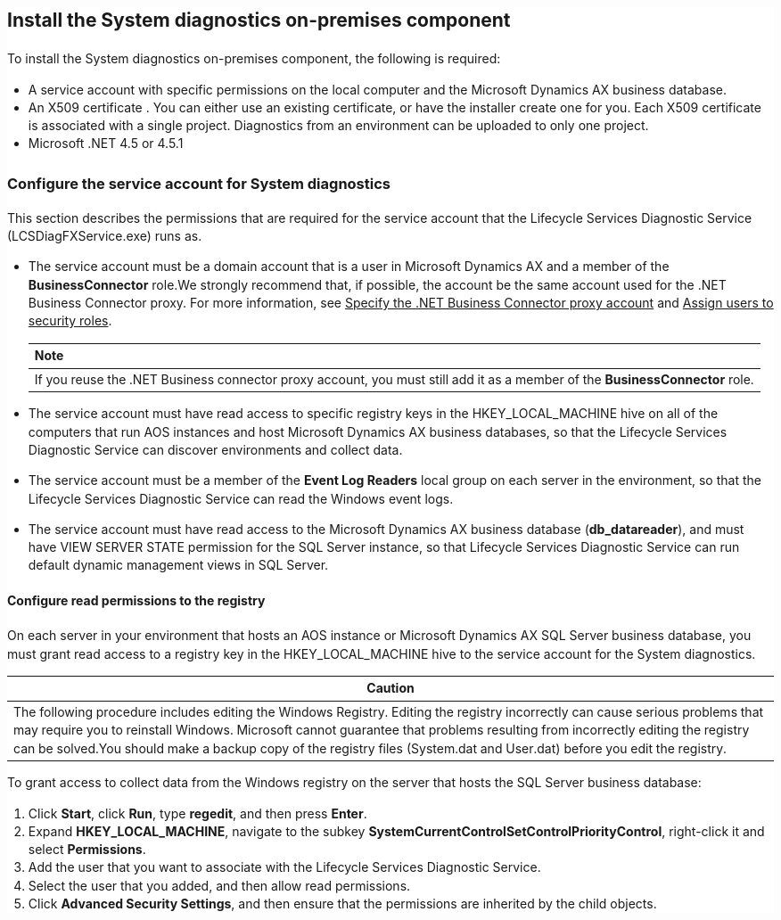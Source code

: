 Install the System diagnostics on-premises component
----------------------------------------------------

To install the System diagnostics on-premises component, the following is required:

-   A service account with specific permissions on the local computer and the Microsoft Dynamics AX business database.
-   An X509 certificate . You can either use an existing certificate, or have the installer create one for you. Each X509 certificate is associated with a single project. Diagnostics from an environment can be uploaded to only one project.
-   Microsoft .NET 4.5 or 4.5.1

### Configure the service account for System diagnostics

This section describes the permissions that are required for the service account that the Lifecycle Services Diagnostic Service (LCSDiagFXService.exe) runs as.

-   The service account must be a domain account that is a user in Microsoft Dynamics AX and a member of the **BusinessConnector** role.We strongly recommend that, if possible, the account be the same account used for the .NET Business Connector proxy. For more information, see [Specify the .NET Business Connector proxy account](http://technet.microsoft.com/library/3e46dc0a-2ff4-4a06-ae61-041e52dcc774(AX.60).aspx) and [Assign users to security roles](http://technet.microsoft.com/library/214ee45b-5b99-4ea8-9454-f4297f68e38c(AX.60).aspx).

    | **Note**                                                                                                                     |
    |------------------------------------------------------------------------------------------------------------------------------|
    | If you reuse the .NET Business connector proxy account, you must still add it as a member of the **BusinessConnector** role. |

-   The service account must have read access to specific registry keys in the HKEY\_LOCAL\_MACHINE hive on all of the computers that run AOS instances and host Microsoft Dynamics AX business databases, so that the Lifecycle Services Diagnostic Service can discover environments and collect data.
-   The service account must be a member of the **Event Log Readers** local group on each server in the environment, so that the Lifecycle Services Diagnostic Service can read the Windows event logs.
-   The service account must have read access to the Microsoft Dynamics AX business database (**db\_datareader**), and must have VIEW SERVER STATE permission for the SQL Server instance, so that Lifecycle Services Diagnostic Service can run default dynamic management views in SQL Server.

#### Configure read permissions to the registry

On each server in your environment that hosts an AOS instance or Microsoft Dynamics AX SQL Server business database, you must grant read access to a registry key in the HKEY\_LOCAL\_MACHINE hive to the service account for the System diagnostics.

| **Caution**                                                                                                                                                                                                                                                                                                                                                                              |
|------------------------------------------------------------------------------------------------------------------------------------------------------------------------------------------------------------------------------------------------------------------------------------------------------------------------------------------------------------------------------------------|
| The following procedure includes editing the Windows Registry. Editing the registry incorrectly can cause serious problems that may require you to reinstall Windows. Microsoft cannot guarantee that problems resulting from incorrectly editing the registry can be solved.You should make a backup copy of the registry files (System.dat and User.dat) before you edit the registry. |

To grant access to collect data from the Windows registry on the server that hosts the SQL Server business database:
1.  Click **Start**, click **Run**, type **regedit**, and then press **Enter**.
2.  Expand **HKEY\_LOCAL\_MACHINE**, navigate to the subkey **SystemCurrentControlSetControlPriorityControl**, right-click it and select **Permissions**.
3.  Add the user that you want to associate with the Lifecycle Services Diagnostic Service.
4.  Select the user that you added, and then allow read permissions.
5.  Click **Advanced Security Settings**, and then ensure that the permissions are inherited by the child objects.
